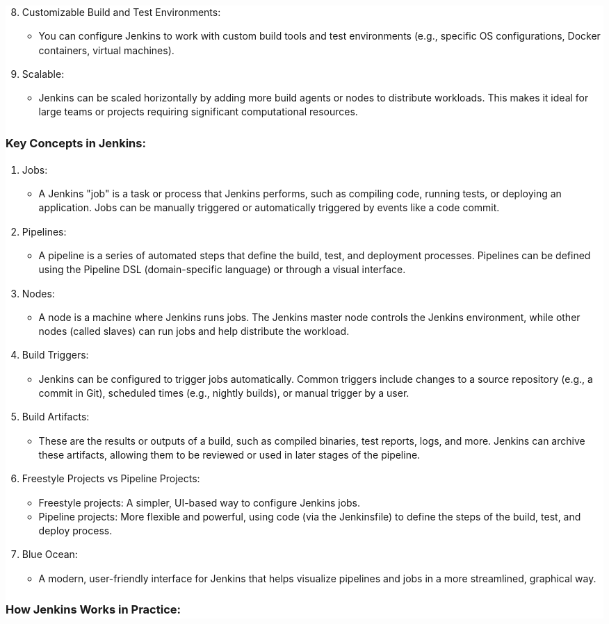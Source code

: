 8. Customizable Build and Test Environments:

    - You can configure Jenkins to work with custom build tools and test environments (e.g., specific OS 
      configurations, Docker containers, virtual machines).

9. Scalable:

    - Jenkins can be scaled horizontally by adding more build agents or nodes to distribute workloads. 
      This makes it ideal for large teams or projects requiring significant computational resources.

### Key Concepts in Jenkins:

1. Jobs:

    - A Jenkins "job" is a task or process that Jenkins performs, such as compiling code, running tests, or 
      deploying an application. 
      Jobs can be manually triggered or automatically triggered by events like a code commit.
   
2. Pipelines:

    - A pipeline is a series of automated steps that define the build, test, and deployment processes. 
      Pipelines can be defined using the Pipeline DSL (domain-specific language) or through a visual 
      interface.

3. Nodes:

    - A node is a machine where Jenkins runs jobs. 
      The Jenkins master node controls the Jenkins environment, while other nodes (called slaves) can 
      run jobs and help distribute the workload.

4. Build Triggers:

    - Jenkins can be configured to trigger jobs automatically. Common triggers include changes to a 
      source repository (e.g., a commit in Git), scheduled times (e.g., nightly builds), or manual trigger 
      by a user.

5. Build Artifacts:

    - These are the results or outputs of a build, such as compiled binaries, test reports, logs, and more. 
      Jenkins can archive these artifacts, allowing them to be reviewed or used in later stages of the 
      pipeline.

6. Freestyle Projects vs Pipeline Projects:

    - Freestyle projects: A simpler, UI-based way to configure Jenkins jobs.
    - Pipeline projects: More flexible and powerful, using code (via the Jenkinsfile) to define the 
      steps of the build, test, and deploy process.

7. Blue Ocean:

    - A modern, user-friendly interface for Jenkins that helps visualize pipelines and jobs in a more 
      streamlined, graphical way.

### How Jenkins Works in Practice:
